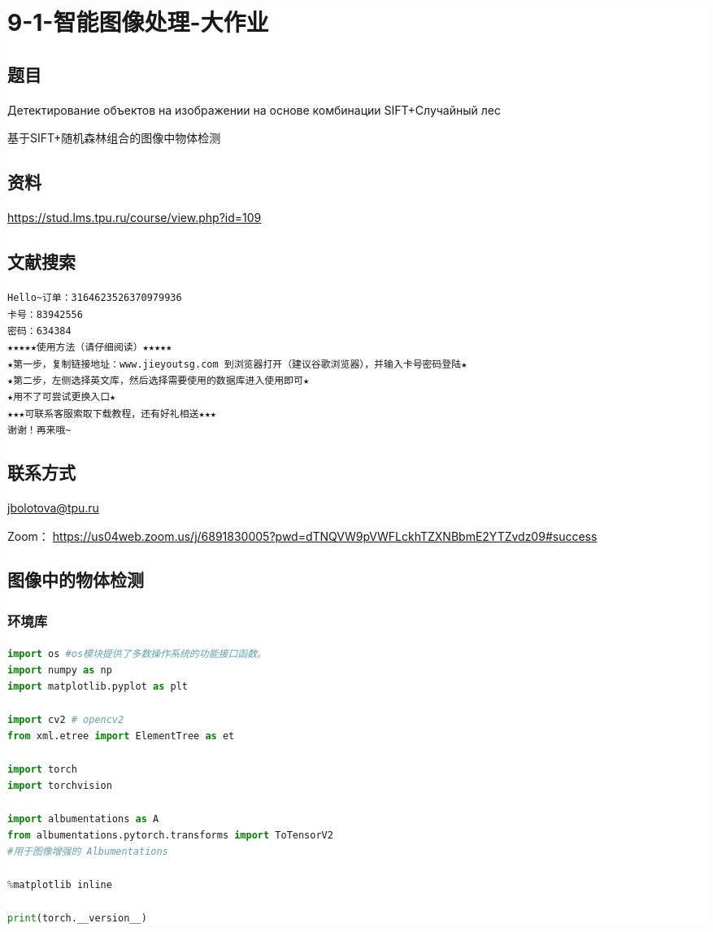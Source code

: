 # 9-1-智能图像处理-大作业

## 题目

Детектирование объектов на изображении на основе комбинации SIFT+Случайный лес

基于SIFT+随机森林组合的图像中物体检测

## 资料

https://stud.lms.tpu.ru/course/view.php?id=109

## 文献搜索

```
Hello~订单：3164623526370979936
卡号：83942556
密码：634384
★★★★★使用方法（请仔细阅读）★★★★★
★第一步，复制链接地址：www.jieyoutsg.com 到浏览器打开（建议谷歌浏览器），并输入卡号密码登陆★
★第二步，左侧选择英文库，然后选择需要使用的数据库进入使用即可★
★用不了可尝试更换入口★
★★★可联系客服索取下载教程，还有好礼相送★★★
谢谢！再来哦~
```

## 联系方式

jbolotova@tpu.ru

Zoom：
https://us04web.zoom.us/j/6891830005?pwd=dTNQVW9pVWFLckhTZXNBbmE2YTZvdz09#success

## 图像中的物体检测

### 环境库

```python
import os #os模块提供了多数操作系统的功能接口函数。
import numpy as np
import matplotlib.pyplot as plt

import cv2 # opencv2
from xml.etree import ElementTree as et

import torch
import torchvision

import albumentations as A
from albumentations.pytorch.transforms import ToTensorV2
#用于图像增强的 Albumentations 

%matplotlib inline

print(torch.__version__)
```
